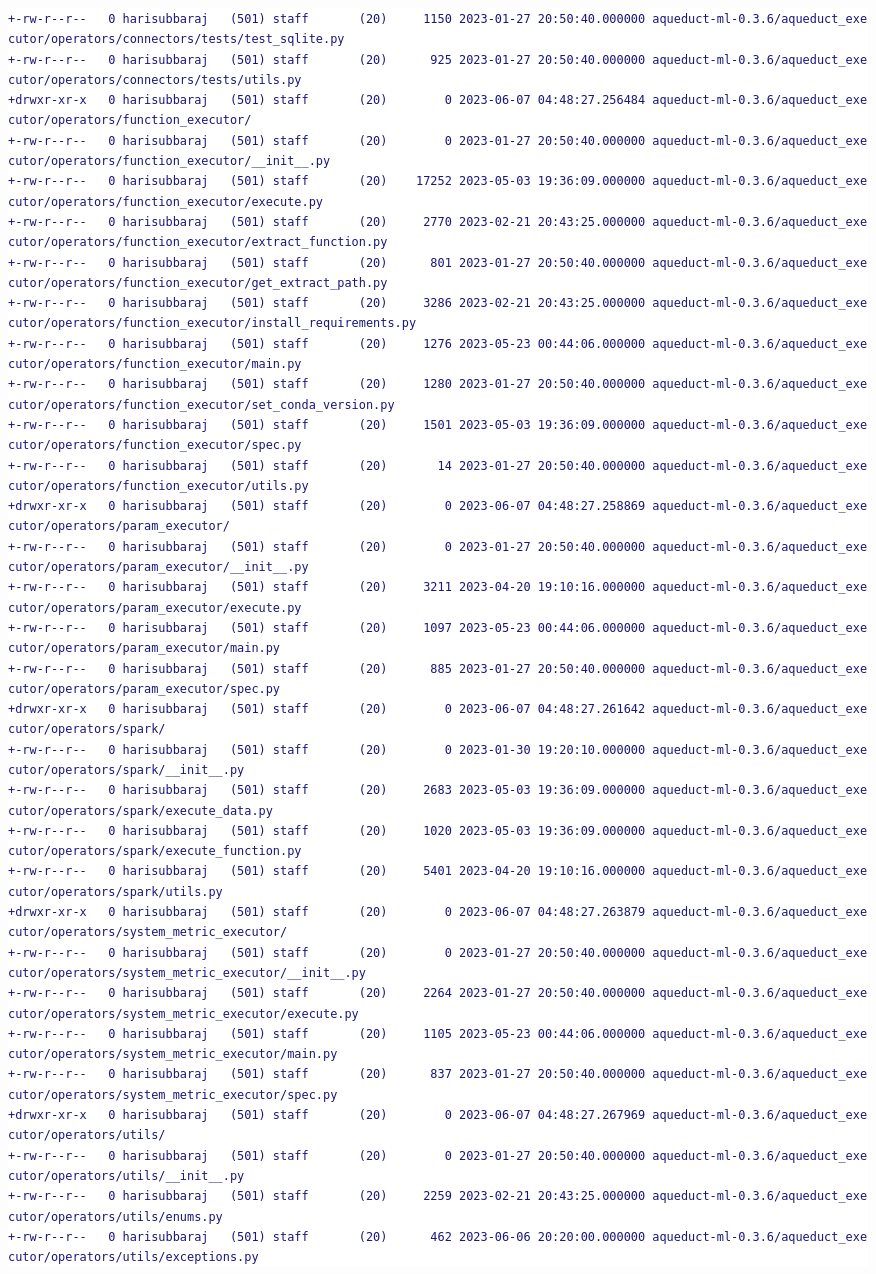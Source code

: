 ```diff
+-rw-r--r--   0 harisubbaraj   (501) staff       (20)     1150 2023-01-27 20:50:40.000000 aqueduct-ml-0.3.6/aqueduct_executor/operators/connectors/tests/test_sqlite.py
+-rw-r--r--   0 harisubbaraj   (501) staff       (20)      925 2023-01-27 20:50:40.000000 aqueduct-ml-0.3.6/aqueduct_executor/operators/connectors/tests/utils.py
+drwxr-xr-x   0 harisubbaraj   (501) staff       (20)        0 2023-06-07 04:48:27.256484 aqueduct-ml-0.3.6/aqueduct_executor/operators/function_executor/
+-rw-r--r--   0 harisubbaraj   (501) staff       (20)        0 2023-01-27 20:50:40.000000 aqueduct-ml-0.3.6/aqueduct_executor/operators/function_executor/__init__.py
+-rw-r--r--   0 harisubbaraj   (501) staff       (20)    17252 2023-05-03 19:36:09.000000 aqueduct-ml-0.3.6/aqueduct_executor/operators/function_executor/execute.py
+-rw-r--r--   0 harisubbaraj   (501) staff       (20)     2770 2023-02-21 20:43:25.000000 aqueduct-ml-0.3.6/aqueduct_executor/operators/function_executor/extract_function.py
+-rw-r--r--   0 harisubbaraj   (501) staff       (20)      801 2023-01-27 20:50:40.000000 aqueduct-ml-0.3.6/aqueduct_executor/operators/function_executor/get_extract_path.py
+-rw-r--r--   0 harisubbaraj   (501) staff       (20)     3286 2023-02-21 20:43:25.000000 aqueduct-ml-0.3.6/aqueduct_executor/operators/function_executor/install_requirements.py
+-rw-r--r--   0 harisubbaraj   (501) staff       (20)     1276 2023-05-23 00:44:06.000000 aqueduct-ml-0.3.6/aqueduct_executor/operators/function_executor/main.py
+-rw-r--r--   0 harisubbaraj   (501) staff       (20)     1280 2023-01-27 20:50:40.000000 aqueduct-ml-0.3.6/aqueduct_executor/operators/function_executor/set_conda_version.py
+-rw-r--r--   0 harisubbaraj   (501) staff       (20)     1501 2023-05-03 19:36:09.000000 aqueduct-ml-0.3.6/aqueduct_executor/operators/function_executor/spec.py
+-rw-r--r--   0 harisubbaraj   (501) staff       (20)       14 2023-01-27 20:50:40.000000 aqueduct-ml-0.3.6/aqueduct_executor/operators/function_executor/utils.py
+drwxr-xr-x   0 harisubbaraj   (501) staff       (20)        0 2023-06-07 04:48:27.258869 aqueduct-ml-0.3.6/aqueduct_executor/operators/param_executor/
+-rw-r--r--   0 harisubbaraj   (501) staff       (20)        0 2023-01-27 20:50:40.000000 aqueduct-ml-0.3.6/aqueduct_executor/operators/param_executor/__init__.py
+-rw-r--r--   0 harisubbaraj   (501) staff       (20)     3211 2023-04-20 19:10:16.000000 aqueduct-ml-0.3.6/aqueduct_executor/operators/param_executor/execute.py
+-rw-r--r--   0 harisubbaraj   (501) staff       (20)     1097 2023-05-23 00:44:06.000000 aqueduct-ml-0.3.6/aqueduct_executor/operators/param_executor/main.py
+-rw-r--r--   0 harisubbaraj   (501) staff       (20)      885 2023-01-27 20:50:40.000000 aqueduct-ml-0.3.6/aqueduct_executor/operators/param_executor/spec.py
+drwxr-xr-x   0 harisubbaraj   (501) staff       (20)        0 2023-06-07 04:48:27.261642 aqueduct-ml-0.3.6/aqueduct_executor/operators/spark/
+-rw-r--r--   0 harisubbaraj   (501) staff       (20)        0 2023-01-30 19:20:10.000000 aqueduct-ml-0.3.6/aqueduct_executor/operators/spark/__init__.py
+-rw-r--r--   0 harisubbaraj   (501) staff       (20)     2683 2023-05-03 19:36:09.000000 aqueduct-ml-0.3.6/aqueduct_executor/operators/spark/execute_data.py
+-rw-r--r--   0 harisubbaraj   (501) staff       (20)     1020 2023-05-03 19:36:09.000000 aqueduct-ml-0.3.6/aqueduct_executor/operators/spark/execute_function.py
+-rw-r--r--   0 harisubbaraj   (501) staff       (20)     5401 2023-04-20 19:10:16.000000 aqueduct-ml-0.3.6/aqueduct_executor/operators/spark/utils.py
+drwxr-xr-x   0 harisubbaraj   (501) staff       (20)        0 2023-06-07 04:48:27.263879 aqueduct-ml-0.3.6/aqueduct_executor/operators/system_metric_executor/
+-rw-r--r--   0 harisubbaraj   (501) staff       (20)        0 2023-01-27 20:50:40.000000 aqueduct-ml-0.3.6/aqueduct_executor/operators/system_metric_executor/__init__.py
+-rw-r--r--   0 harisubbaraj   (501) staff       (20)     2264 2023-01-27 20:50:40.000000 aqueduct-ml-0.3.6/aqueduct_executor/operators/system_metric_executor/execute.py
+-rw-r--r--   0 harisubbaraj   (501) staff       (20)     1105 2023-05-23 00:44:06.000000 aqueduct-ml-0.3.6/aqueduct_executor/operators/system_metric_executor/main.py
+-rw-r--r--   0 harisubbaraj   (501) staff       (20)      837 2023-01-27 20:50:40.000000 aqueduct-ml-0.3.6/aqueduct_executor/operators/system_metric_executor/spec.py
+drwxr-xr-x   0 harisubbaraj   (501) staff       (20)        0 2023-06-07 04:48:27.267969 aqueduct-ml-0.3.6/aqueduct_executor/operators/utils/
+-rw-r--r--   0 harisubbaraj   (501) staff       (20)        0 2023-01-27 20:50:40.000000 aqueduct-ml-0.3.6/aqueduct_executor/operators/utils/__init__.py
+-rw-r--r--   0 harisubbaraj   (501) staff       (20)     2259 2023-02-21 20:43:25.000000 aqueduct-ml-0.3.6/aqueduct_executor/operators/utils/enums.py
+-rw-r--r--   0 harisubbaraj   (501) staff       (20)      462 2023-06-06 20:20:00.000000 aqueduct-ml-0.3.6/aqueduct_executor/operators/utils/exceptions.py
```
